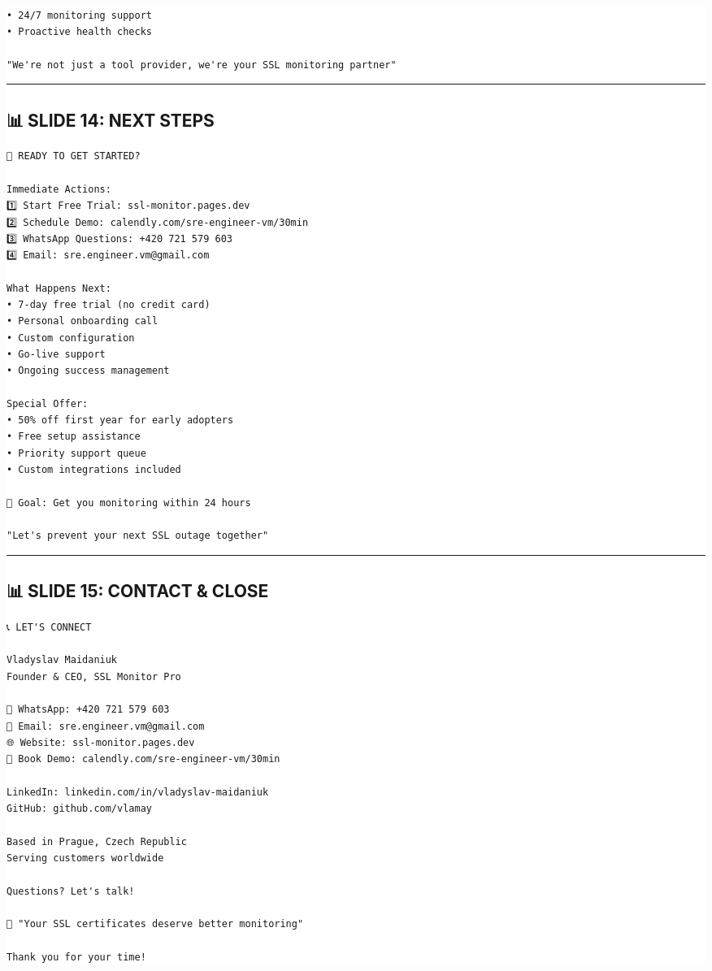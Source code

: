 ```
• 24/7 monitoring support
• Proactive health checks

"We're not just a tool provider, we're your SSL monitoring partner"
```

---

## 📊 SLIDE 14: NEXT STEPS

```
🚀 READY TO GET STARTED?

Immediate Actions:
1️⃣ Start Free Trial: ssl-monitor.pages.dev
2️⃣ Schedule Demo: calendly.com/sre-engineer-vm/30min
3️⃣ WhatsApp Questions: +420 721 579 603
4️⃣ Email: sre.engineer.vm@gmail.com

What Happens Next:
• 7-day free trial (no credit card)
• Personal onboarding call
• Custom configuration
• Go-live support
• Ongoing success management

Special Offer:
• 50% off first year for early adopters
• Free setup assistance
• Priority support queue
• Custom integrations included

🎯 Goal: Get you monitoring within 24 hours

"Let's prevent your next SSL outage together"
```

---

## 📊 SLIDE 15: CONTACT & CLOSE

```
📞 LET'S CONNECT

Vladyslav Maidaniuk
Founder & CEO, SSL Monitor Pro

📱 WhatsApp: +420 721 579 603
📧 Email: sre.engineer.vm@gmail.com
🌐 Website: ssl-monitor.pages.dev
📅 Book Demo: calendly.com/sre-engineer-vm/30min

LinkedIn: linkedin.com/in/vladyslav-maidaniuk
GitHub: github.com/vlamay

Based in Prague, Czech Republic
Serving customers worldwide

Questions? Let's talk!

🎯 "Your SSL certificates deserve better monitoring"

Thank you for your time!
```